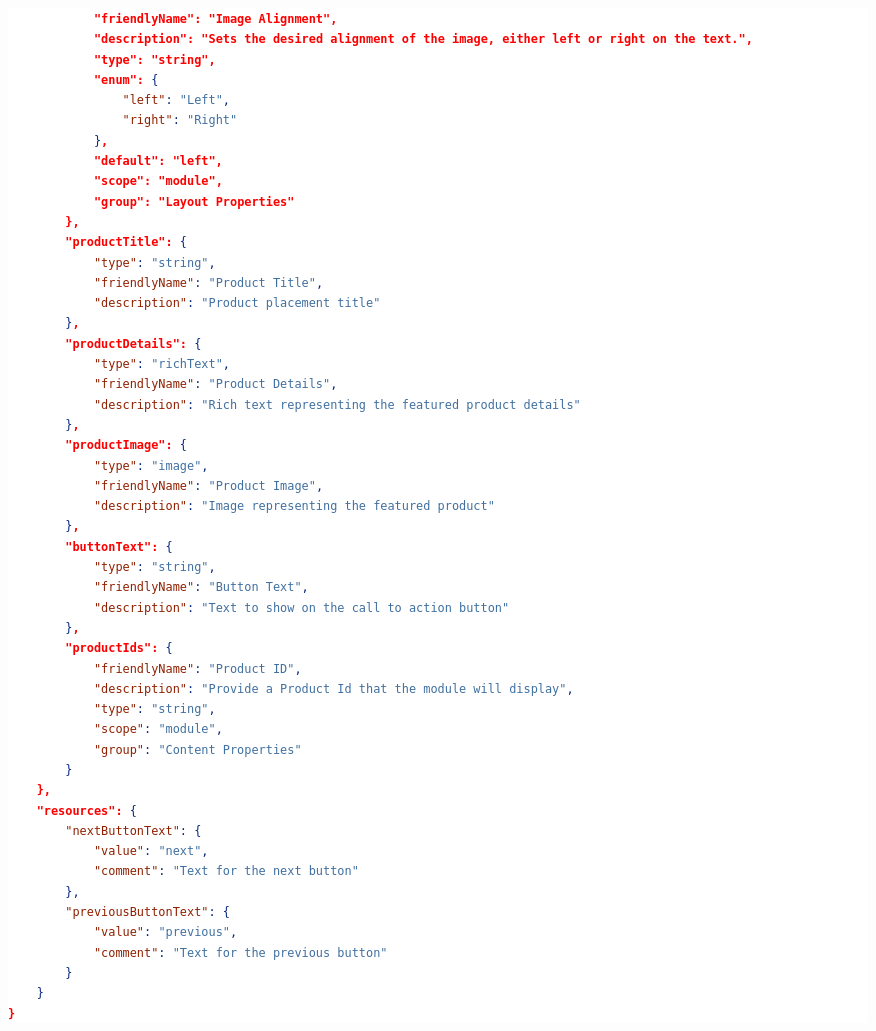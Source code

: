 ```json
            "friendlyName": "Image Alignment",
            "description": "Sets the desired alignment of the image, either left or right on the text.",
            "type": "string",
            "enum": {
                "left": "Left",
                "right": "Right"
            },
            "default": "left",
            "scope": "module",
            "group": "Layout Properties"
        },
        "productTitle": {
            "type": "string",
            "friendlyName": "Product Title",
            "description": "Product placement title"
        },
        "productDetails": {
            "type": "richText",
            "friendlyName": "Product Details",
            "description": "Rich text representing the featured product details"
        },
        "productImage": {
            "type": "image",
            "friendlyName": "Product Image",
            "description": "Image representing the featured product"
        },
        "buttonText": {
            "type": "string",
            "friendlyName": "Button Text",
            "description": "Text to show on the call to action button"
        },
        "productIds": {
            "friendlyName": "Product ID",
            "description": "Provide a Product Id that the module will display",
            "type": "string",
            "scope": "module",
            "group": "Content Properties"
        }
    },
    "resources": {
        "nextButtonText": {
            "value": "next",
            "comment": "Text for the next button"
        },
        "previousButtonText": {
            "value": "previous",
            "comment": "Text for the previous button"
        }
    }
}
```
